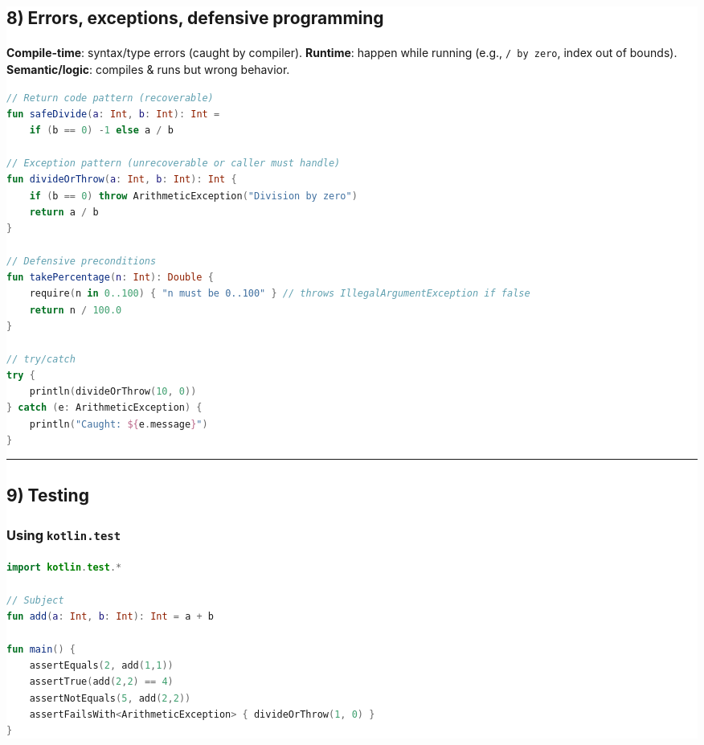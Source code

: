 
## 8) Errors, exceptions, defensive programming

**Compile-time**: syntax/type errors (caught by compiler).
**Runtime**: happen while running (e.g., `/ by zero`, index out of bounds).
**Semantic/logic**: compiles & runs but wrong behavior.

```kotlin
// Return code pattern (recoverable)
fun safeDivide(a: Int, b: Int): Int =
    if (b == 0) -1 else a / b

// Exception pattern (unrecoverable or caller must handle)
fun divideOrThrow(a: Int, b: Int): Int {
    if (b == 0) throw ArithmeticException("Division by zero")
    return a / b
}

// Defensive preconditions
fun takePercentage(n: Int): Double {
    require(n in 0..100) { "n must be 0..100" } // throws IllegalArgumentException if false
    return n / 100.0
}

// try/catch
try {
    println(divideOrThrow(10, 0))
} catch (e: ArithmeticException) {
    println("Caught: ${e.message}")
}
```

---

## 9) Testing

### Using `kotlin.test`

```kotlin
import kotlin.test.*

// Subject
fun add(a: Int, b: Int): Int = a + b

fun main() {
    assertEquals(2, add(1,1))
    assertTrue(add(2,2) == 4)
    assertNotEquals(5, add(2,2))
    assertFailsWith<ArithmeticException> { divideOrThrow(1, 0) }
}
```
